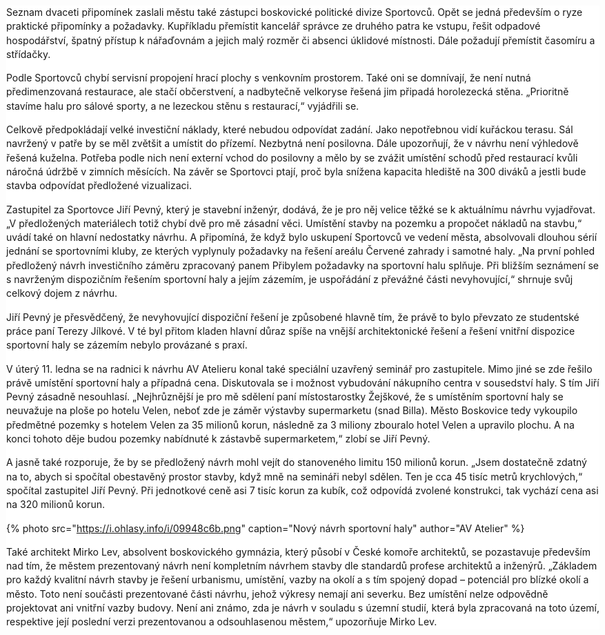 Seznam dvaceti připomínek zaslali městu také zástupci boskovické politické divize Sportovců. Opět se jedná především o ryze praktické připomínky a požadavky. Kupříkladu přemístit kancelář správce ze druhého patra ke vstupu, řešit odpadové hospodářství, špatný přístup k nářaďovnám a jejich malý rozměr či absenci úklidové místnosti. Dále požadují přemístit časomíru a střídačky.

Podle Sportovců chybí servisní propojení hrací plochy s venkovním prostorem. Také oni se domnívají, že není nutná předimenzovaná restaurace, ale stačí občerstvení, a nadbytečně velkoryse řešená jim připadá horolezecká stěna. „Prioritně stavíme halu pro sálové sporty, a ne lezeckou stěnu s restaurací,“ vyjádřili se.

Celkově předpokládají velké investiční náklady, které nebudou odpovídat zadání. Jako nepotřebnou vidí kuřáckou terasu. Sál navržený v patře by se měl zvětšit a umístit do přízemí. Nezbytná není posilovna. Dále upozorňují, že v návrhu není výhledově řešená kuželna. Potřeba podle nich není externí vchod do posilovny a mělo by se zvážit umístění schodů před restaurací kvůli náročná údržbě v zimních měsících. Na závěr se Sportovci ptají, proč byla snížena kapacita hlediště na 300 diváků a jestli bude stavba odpovídat předložené vizualizaci.

Zastupitel za Sportovce Jiří Pevný, který je stavební inženýr, dodává, že je pro něj velice těžké se k aktuálnímu návrhu vyjadřovat. „V předložených materiálech totiž chybí dvě pro mě zásadní věci. Umístění stavby na pozemku a propočet nákladů na stavbu,“ uvádí také on hlavní nedostatky návrhu. A připomíná, že když bylo uskupení Sportovců ve vedení města, absolvovali dlouhou sérií jednání se sportovními kluby, ze kterých vyplynuly požadavky na řešení areálu Červené zahrady i samotné haly. „Na první pohled předložený návrh investičního záměru zpracovaný panem Přibylem požadavky na sportovní halu splňuje. Při bližším seznámení se s navrženým dispozičním řešením sportovní haly a jejím zázemím, je uspořádání z převážné části nevyhovující,“ shrnuje svůj celkový dojem z návrhu.

Jiří Pevný je přesvědčený, že nevyhovující dispoziční řešení je způsobené hlavně tím, že právě to bylo převzato ze studentské práce paní Terezy Jílkové. V té byl přitom kladen hlavní důraz spíše na vnější architektonické řešení a řešení vnitřní dispozice sportovní haly se zázemím nebylo provázané s praxí. 

V úterý 11. ledna se na radnici k návrhu AV Atelieru konal také speciální uzavřený seminář pro zastupitele. Mimo jiné se zde řešilo právě umístění sportovní haly a případná cena. Diskutovala se i možnost vybudování nákupního centra v sousedství haly. S tím Jiří Pevný zásadně nesouhlasí. „Nejhrůznější je pro mě sdělení paní místostarostky Žejškové, že s umístěním sportovní haly se neuvažuje na ploše po hotelu Velen, neboť zde je záměr výstavby supermarketu (snad Billa). Město Boskovice tedy vykoupilo předmětné pozemky s hotelem Velen za 35 milionů korun, následně za 3 miliony zbouralo hotel Velen a upravilo plochu. A na konci tohoto děje budou pozemky nabídnuté k zástavbě supermarketem,“ zlobí se Jiří Pevný.

A jasně také rozporuje, že by se předložený návrh mohl vejít do stanoveného limitu 150 milionů korun. „Jsem dostatečně zdatný na to, abych si spočítal obestavěný prostor stavby, když mně na semináři nebyl sdělen. Ten je cca 45 tisíc metrů krychlových,“ spočítal zastupitel Jiří Pevný. Při jednotkové ceně asi 7 tisíc korun za kubík, což odpovídá zvolené konstrukci, tak vychází cena asi na 320 milionů korun.

{% photo src="https://i.ohlasy.info/i/09948c6b.png" caption="Nový návrh sportovní haly" author="AV Atelier" %}

Také architekt Mirko Lev, absolvent boskovického gymnázia, který působí v České komoře architektů, se pozastavuje především nad tím, že městem prezentovaný návrh není kompletním návrhem stavby dle standardů profese architektů a inženýrů. „Základem pro každý kvalitní návrh stavby je řešení urbanismu, umístění, vazby na okolí a s tím spojený dopad – potenciál pro blízké okolí a město. Toto není součásti prezentované části návrhu, jehož výkresy nemají ani severku. Bez umístění nelze odpovědně projektovat ani vnitřní vazby budovy. Není ani známo, zda je návrh v souladu s územní studií, která byla zpracovaná na toto území, respektive její poslední verzi prezentovanou a odsouhlasenou městem,“ upozorňuje Mirko Lev.
